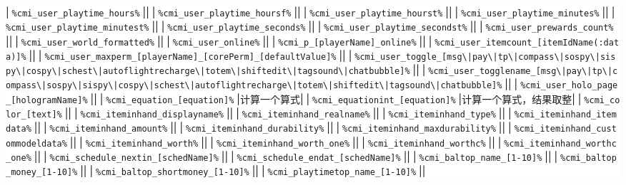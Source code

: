 | `%cmi_user_playtime_hours%` ||
| `%cmi_user_playtime_hoursf%` ||
| `%cmi_user_playtime_hourst%` ||
| `%cmi_user_playtime_minutes%` ||
| `%cmi_user_playtime_minutest%` ||
| `%cmi_user_playtime_seconds%` ||
| `%cmi_user_playtime_secondst%` ||
| `%cmi_user_prewards_count%` ||
| `%cmi_user_world_formatted%` ||
| `%cmi_user_online%` ||
| `%cmi_p_[playerName]_online%` ||
| `%cmi_user_itemcount_[itemIdName(:data)]%` ||
| `%cmi_user_maxperm_[playerName]_[corePerm]_[defaultValue]%` ||
| `%cmi_user_toggle_[msg\|pay\|tp\|compass\|sospy\|sispy\|cospy\|schest\|autoflightrecharge\|totem\|shiftedit\|tagsound\|chatbubble]%` ||
| `%cmi_user_togglename_[msg\|pay\|tp\|compass\|sospy\|sispy\|cospy\|schest\|autoflightrecharge\|totem\|shiftedit\|tagsound\|chatbubble]%` ||
| `%cmi_user_holo_page_[hologramName]%` ||
| `%cmi_equation_[equation]%` |计算一个算式|
| `%cmi_equationint_[equation]%` |计算一个算式，结果取整|
| `%cmi_color_[text]%` ||
| `%cmi_iteminhand_displayname%` ||
| `%cmi_iteminhand_realname%` ||
| `%cmi_iteminhand_type%` ||
| `%cmi_iteminhand_itemdata%` ||
| `%cmi_iteminhand_amount%` ||
| `%cmi_iteminhand_durability%` ||
| `%cmi_iteminhand_maxdurability%` ||
| `%cmi_iteminhand_custommodeldata%` ||
| `%cmi_iteminhand_worth%` ||
| `%cmi_iteminhand_worth_one%` ||
| `%cmi_iteminhand_worthc%` ||
| `%cmi_iteminhand_worthc_one%` ||
| `%cmi_schedule_nextin_[schedName]%` ||
| `%cmi_schedule_endat_[schedName]%` ||
| `%cmi_baltop_name_[1-10]%` ||
| `%cmi_baltop_money_[1-10]%` ||
| `%cmi_baltop_shortmoney_[1-10]%` ||
| `%cmi_playtimetop_name_[1-10]%` ||